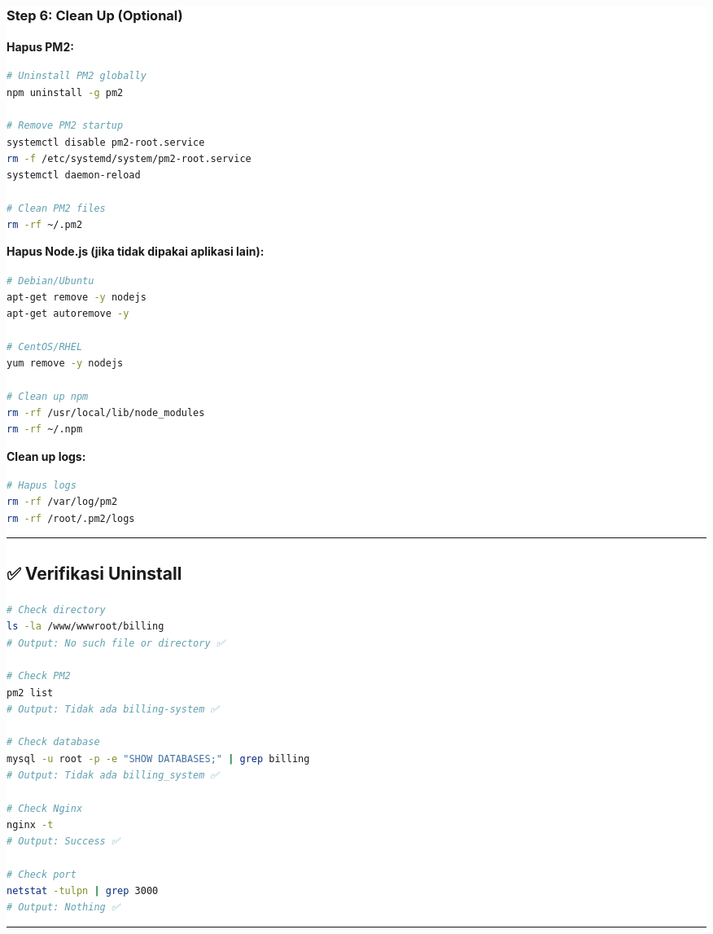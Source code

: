 
### Step 6: Clean Up (Optional)

**Hapus PM2:**

```bash
# Uninstall PM2 globally
npm uninstall -g pm2

# Remove PM2 startup
systemctl disable pm2-root.service
rm -f /etc/systemd/system/pm2-root.service
systemctl daemon-reload

# Clean PM2 files
rm -rf ~/.pm2
```

**Hapus Node.js (jika tidak dipakai aplikasi lain):**

```bash
# Debian/Ubuntu
apt-get remove -y nodejs
apt-get autoremove -y

# CentOS/RHEL
yum remove -y nodejs

# Clean up npm
rm -rf /usr/local/lib/node_modules
rm -rf ~/.npm
```

**Clean up logs:**

```bash
# Hapus logs
rm -rf /var/log/pm2
rm -rf /root/.pm2/logs
```

---

## ✅ Verifikasi Uninstall

```bash
# Check directory
ls -la /www/wwwroot/billing
# Output: No such file or directory ✅

# Check PM2
pm2 list
# Output: Tidak ada billing-system ✅

# Check database
mysql -u root -p -e "SHOW DATABASES;" | grep billing
# Output: Tidak ada billing_system ✅

# Check Nginx
nginx -t
# Output: Success ✅

# Check port
netstat -tulpn | grep 3000
# Output: Nothing ✅
```

---